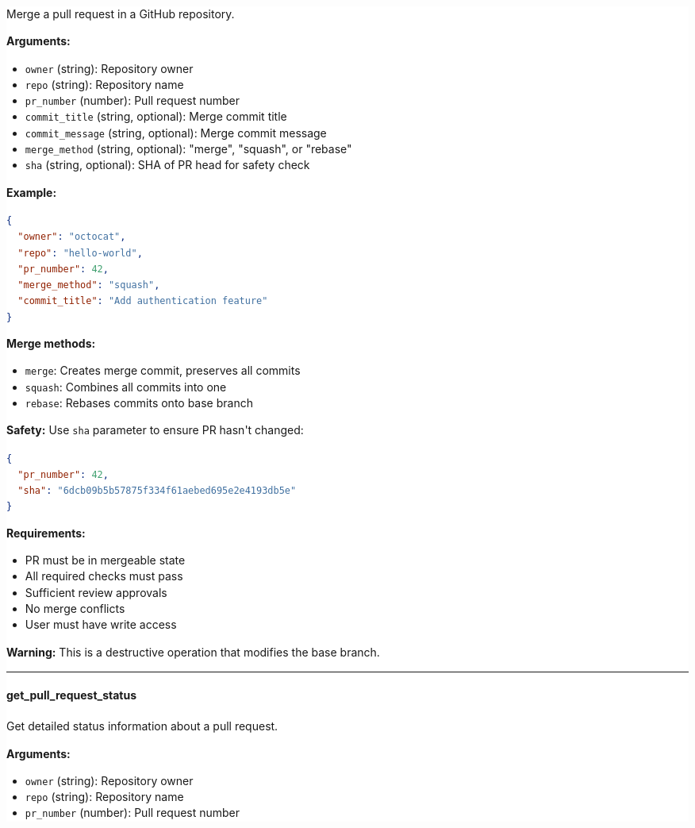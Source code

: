 Merge a pull request in a GitHub repository.

**Arguments:**
- `owner` (string): Repository owner
- `repo` (string): Repository name
- `pr_number` (number): Pull request number
- `commit_title` (string, optional): Merge commit title
- `commit_message` (string, optional): Merge commit message
- `merge_method` (string, optional): "merge", "squash", or "rebase"
- `sha` (string, optional): SHA of PR head for safety check

**Example:**
```json
{
  "owner": "octocat",
  "repo": "hello-world",
  "pr_number": 42,
  "merge_method": "squash",
  "commit_title": "Add authentication feature"
}
```

**Merge methods:**
- `merge`: Creates merge commit, preserves all commits
- `squash`: Combines all commits into one
- `rebase`: Rebases commits onto base branch

**Safety:**
Use `sha` parameter to ensure PR hasn't changed:
```json
{
  "pr_number": 42,
  "sha": "6dcb09b5b57875f334f61aebed695e2e4193db5e"
}
```

**Requirements:**
- PR must be in mergeable state
- All required checks must pass
- Sufficient review approvals
- No merge conflicts
- User must have write access

**Warning:** This is a destructive operation that modifies the base branch.

---

#### get_pull_request_status

Get detailed status information about a pull request.

**Arguments:**
- `owner` (string): Repository owner
- `repo` (string): Repository name
- `pr_number` (number): Pull request number
